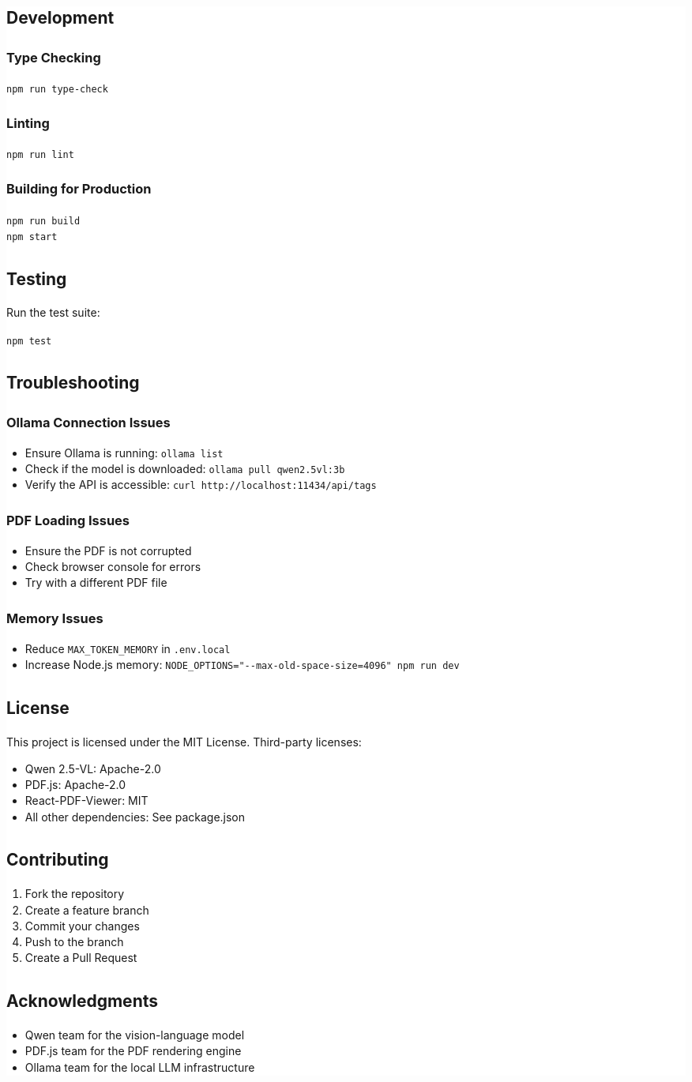 ## Development

### Type Checking
```bash
npm run type-check
```

### Linting
```bash
npm run lint
```

### Building for Production
```bash
npm run build
npm start
```

## Testing

Run the test suite:
```bash
npm test
```

## Troubleshooting

### Ollama Connection Issues
- Ensure Ollama is running: `ollama list`
- Check if the model is downloaded: `ollama pull qwen2.5vl:3b`
- Verify the API is accessible: `curl http://localhost:11434/api/tags`

### PDF Loading Issues
- Ensure the PDF is not corrupted
- Check browser console for errors
- Try with a different PDF file

### Memory Issues
- Reduce `MAX_TOKEN_MEMORY` in `.env.local`
- Increase Node.js memory: `NODE_OPTIONS="--max-old-space-size=4096" npm run dev`

## License

This project is licensed under the MIT License. Third-party licenses:
- Qwen 2.5-VL: Apache-2.0
- PDF.js: Apache-2.0
- React-PDF-Viewer: MIT
- All other dependencies: See package.json

## Contributing

1. Fork the repository
2. Create a feature branch
3. Commit your changes
4. Push to the branch
5. Create a Pull Request

## Acknowledgments

- Qwen team for the vision-language model
- PDF.js team for the PDF rendering engine
- Ollama team for the local LLM infrastructure
